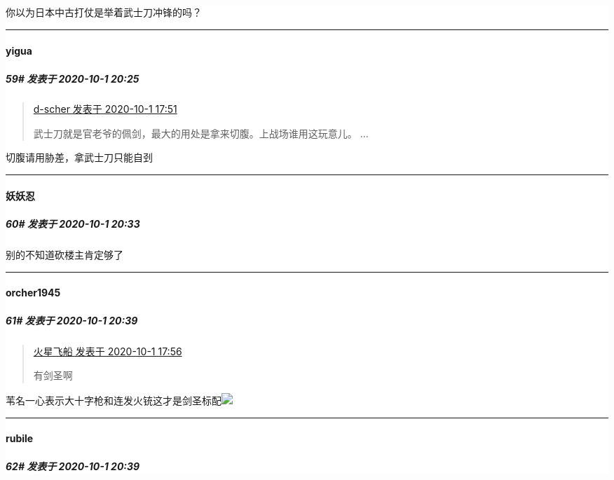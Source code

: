 

你以为日本中古打仗是举着武士刀冲锋的吗？







*****

####  yigua  
##### 59#       发表于 2020-10-1 20:25



<blockquote><a href="httphttps://bbs.saraba1st.com/2b/forum.php?mod=redirect&amp;goto=findpost&amp;pid=48921088&amp;ptid=1962896" target="_blank">d-scher 发表于 2020-10-1 17:51</a>

武士刀就是官老爷的佩剑，最大的用处是拿来切腹。上战场谁用这玩意儿。 ...</blockquote>
切腹请用胁差，拿武士刀只能自刭







*****

####  妖妖忍  
##### 60#       发表于 2020-10-1 20:33




别的不知道砍楼主肯定够了







*****

####  orcher1945  
##### 61#       发表于 2020-10-1 20:39



<blockquote><a href="httphttps://bbs.saraba1st.com/2b/forum.php?mod=redirect&amp;goto=findpost&amp;pid=48921152&amp;ptid=1962896" target="_blank">火星飞船 发表于 2020-10-1 17:56</a>

有剑圣啊</blockquote>
苇名一心表示大十字枪和连发火铳这才是剑圣标配<img src="https://static.saraba1st.com/image/smiley/face2017/057.png" referrerpolicy="no-referrer">







*****

####  rubile  
##### 62#       发表于 2020-10-1 20:39
